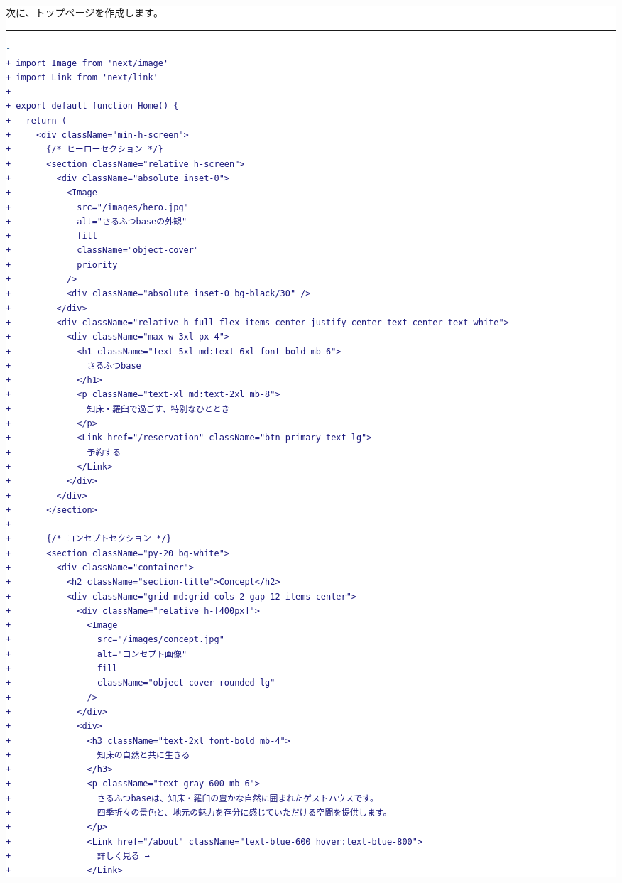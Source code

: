 
次に、トップページを作成します。


---

```diff
- 
+ import Image from 'next/image'
+ import Link from 'next/link'
+ 
+ export default function Home() {
+   return (
+     <div className="min-h-screen">
+       {/* ヒーローセクション */}
+       <section className="relative h-screen">
+         <div className="absolute inset-0">
+           <Image
+             src="/images/hero.jpg"
+             alt="さるふつbaseの外観"
+             fill
+             className="object-cover"
+             priority
+           />
+           <div className="absolute inset-0 bg-black/30" />
+         </div>
+         <div className="relative h-full flex items-center justify-center text-center text-white">
+           <div className="max-w-3xl px-4">
+             <h1 className="text-5xl md:text-6xl font-bold mb-6">
+               さるふつbase
+             </h1>
+             <p className="text-xl md:text-2xl mb-8">
+               知床・羅臼で過ごす、特別なひととき
+             </p>
+             <Link href="/reservation" className="btn-primary text-lg">
+               予約する
+             </Link>
+           </div>
+         </div>
+       </section>
+ 
+       {/* コンセプトセクション */}
+       <section className="py-20 bg-white">
+         <div className="container">
+           <h2 className="section-title">Concept</h2>
+           <div className="grid md:grid-cols-2 gap-12 items-center">
+             <div className="relative h-[400px]">
+               <Image
+                 src="/images/concept.jpg"
+                 alt="コンセプト画像"
+                 fill
+                 className="object-cover rounded-lg"
+               />
+             </div>
+             <div>
+               <h3 className="text-2xl font-bold mb-4">
+                 知床の自然と共に生きる
+               </h3>
+               <p className="text-gray-600 mb-6">
+                 さるふつbaseは、知床・羅臼の豊かな自然に囲まれたゲストハウスです。
+                 四季折々の景色と、地元の魅力を存分に感じていただける空間を提供します。
+               </p>
+               <Link href="/about" className="text-blue-600 hover:text-blue-800">
+                 詳しく見る →
+               </Link>
```